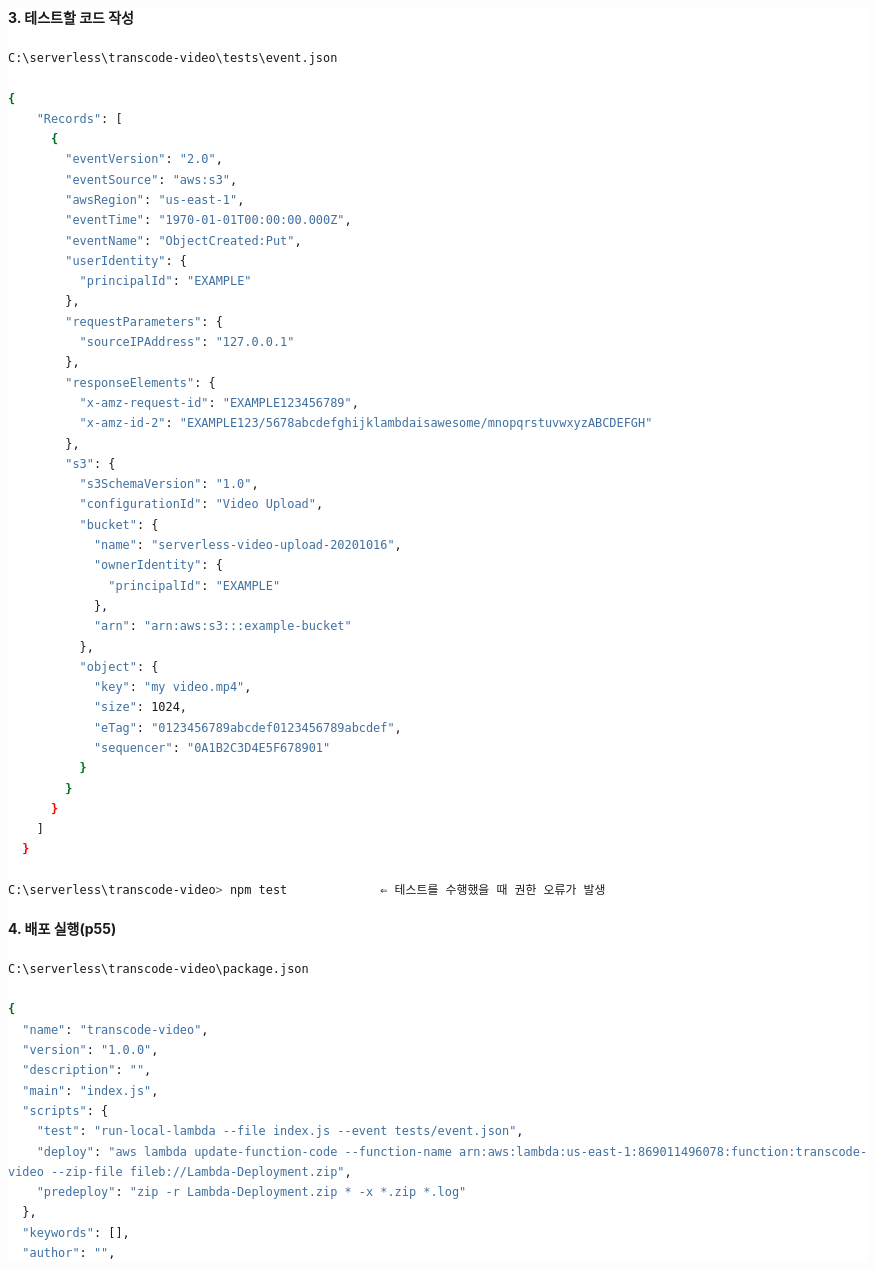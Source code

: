 #### 3. 테스트할 코드 작성

```bash
C:\serverless\transcode-video\tests\event.json

{
    "Records": [
      {
        "eventVersion": "2.0",
        "eventSource": "aws:s3",
        "awsRegion": "us-east-1",
        "eventTime": "1970-01-01T00:00:00.000Z",
        "eventName": "ObjectCreated:Put",
        "userIdentity": {
          "principalId": "EXAMPLE"
        },
        "requestParameters": {
          "sourceIPAddress": "127.0.0.1"
        },
        "responseElements": {
          "x-amz-request-id": "EXAMPLE123456789",
          "x-amz-id-2": "EXAMPLE123/5678abcdefghijklambdaisawesome/mnopqrstuvwxyzABCDEFGH"
        },
        "s3": {
          "s3SchemaVersion": "1.0",
          "configurationId": "Video Upload",
          "bucket": {
            "name": "serverless-video-upload-20201016",
            "ownerIdentity": {
              "principalId": "EXAMPLE"
            },
            "arn": "arn:aws:s3:::example-bucket"
          },
          "object": {
            "key": "my video.mp4",
            "size": 1024,
            "eTag": "0123456789abcdef0123456789abcdef",
            "sequencer": "0A1B2C3D4E5F678901"
          }
        }
      }
    ]
  }
  
C:\serverless\transcode-video> npm test 			⇐ 테스트를 수행했을 때 권한 오류가 발생
```

#### 4. 배포 실행(p55)

```bash
C:\serverless\transcode-video\package.json

{
  "name": "transcode-video",
  "version": "1.0.0",
  "description": "",
  "main": "index.js",
  "scripts": {
    "test": "run-local-lambda --file index.js --event tests/event.json", 
    "deploy": "aws lambda update-function-code --function-name arn:aws:lambda:us-east-1:869011496078:function:transcode-video --zip-file fileb://Lambda-Deployment.zip",
    "predeploy": "zip -r Lambda-Deployment.zip * -x *.zip *.log"
  },
  "keywords": [],
  "author": "",
```